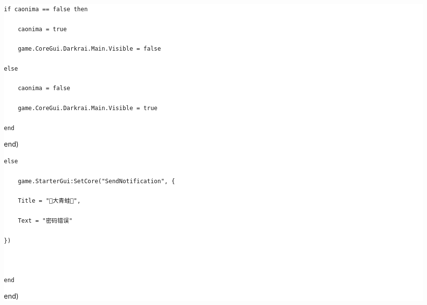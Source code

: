 	if caonima == false then

		caonima = true

		game.CoreGui.Darkrai.Main.Visible = false

	else

		caonima = false

		game.CoreGui.Darkrai.Main.Visible = true

	end

end)

    else

        game.StarterGui:SetCore("SendNotification", {

        Title = "🐸大青蛙🐸",

        Text = "密码错误"

    })

    

    end

end)
